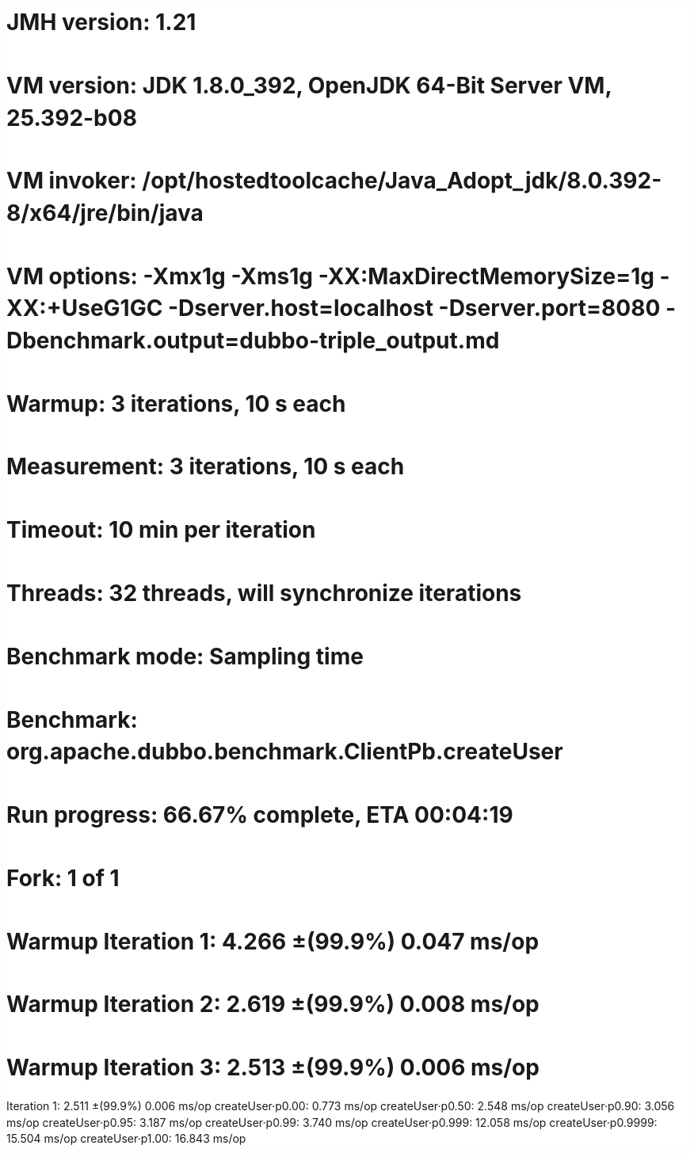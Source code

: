 
# JMH version: 1.21
# VM version: JDK 1.8.0_392, OpenJDK 64-Bit Server VM, 25.392-b08
# VM invoker: /opt/hostedtoolcache/Java_Adopt_jdk/8.0.392-8/x64/jre/bin/java
# VM options: -Xmx1g -Xms1g -XX:MaxDirectMemorySize=1g -XX:+UseG1GC -Dserver.host=localhost -Dserver.port=8080 -Dbenchmark.output=dubbo-triple_output.md
# Warmup: 3 iterations, 10 s each
# Measurement: 3 iterations, 10 s each
# Timeout: 10 min per iteration
# Threads: 32 threads, will synchronize iterations
# Benchmark mode: Sampling time
# Benchmark: org.apache.dubbo.benchmark.ClientPb.createUser

# Run progress: 66.67% complete, ETA 00:04:19
# Fork: 1 of 1
# Warmup Iteration   1: 4.266 ±(99.9%) 0.047 ms/op
# Warmup Iteration   2: 2.619 ±(99.9%) 0.008 ms/op
# Warmup Iteration   3: 2.513 ±(99.9%) 0.006 ms/op
Iteration   1: 2.511 ±(99.9%) 0.006 ms/op
                 createUser·p0.00:   0.773 ms/op
                 createUser·p0.50:   2.548 ms/op
                 createUser·p0.90:   3.056 ms/op
                 createUser·p0.95:   3.187 ms/op
                 createUser·p0.99:   3.740 ms/op
                 createUser·p0.999:  12.058 ms/op
                 createUser·p0.9999: 15.504 ms/op
                 createUser·p1.00:   16.843 ms/op
